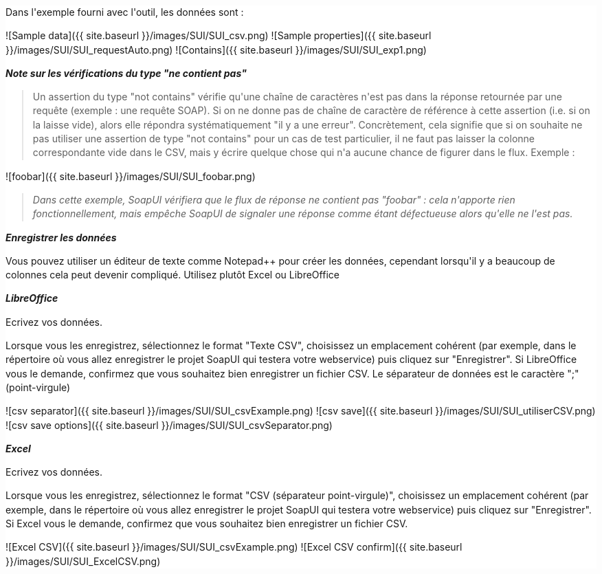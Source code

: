 Dans l'exemple fourni avec l'outil, les données sont : 
 
![Sample data]({{ site.baseurl }}/images/SUI/SUI_csv.png)
![Sample properties]({{ site.baseurl }}/images/SUI/SUI_requestAuto.png)
![Contains]({{ site.baseurl }}/images/SUI/SUI_exp1.png)

**_Note sur les vérifications du type "ne contient pas"_**

> Un assertion du type "not contains" vérifie qu'une chaîne de caractères n'est pas dans la réponse retournée par une requête (exemple : une requête SOAP).
> Si on ne donne pas de chaîne de caractère de référence à cette assertion (i.e. si on la laisse vide), alors elle répondra systématiquement "il y a une erreur". Concrètement, cela signifie que si on souhaite ne pas utiliser une assertion de type "not contains" pour un cas de test particulier, il ne faut pas laisser la colonne correspondante vide dans le CSV, mais y écrire quelque chose qui n'a aucune chance de figurer dans le flux. Exemple :

![foobar]({{ site.baseurl }}/images/SUI/SUI_foobar.png)

> *Dans cette exemple, SoapUI vérifiera que le flux de réponse ne contient pas "foobar" : cela n'apporte rien fonctionnellement, mais empêche SoapUI de signaler une réponse comme étant défectueuse alors qu'elle ne l'est pas.*

**_Enregistrer les données_**

Vous pouvez utiliser un éditeur de texte comme Notepad++ pour créer les données, cependant lorsqu'il y a beaucoup de colonnes cela peut devenir compliqué. Utilisez plutôt Excel ou LibreOffice

**_LibreOffice_**

Ecrivez vos données.

Lorsque vous les enregistrez, sélectionnez le format "Texte CSV", choisissez un emplacement cohérent (par exemple, dans le répertoire où vous allez enregistrer le projet SoapUI qui testera votre webservice) puis cliquez sur "Enregistrer".
Si LibreOffice vous le demande, confirmez que vous souhaitez bien enregistrer un fichier CSV.
Le séparateur de données est le caractère ";" (point-virgule)
 
![csv separator]({{ site.baseurl }}/images/SUI/SUI_csvExample.png)
![csv save]({{ site.baseurl }}/images/SUI/SUI_utiliserCSV.png)
![csv save options]({{ site.baseurl }}/images/SUI/SUI_csvSeparator.png)
 
**_Excel_**

Ecrivez vos données.

Lorsque vous les enregistrez, sélectionnez le format "CSV (séparateur point-virgule)", choisissez un emplacement cohérent (par exemple, dans le répertoire où vous allez enregistrer le projet SoapUI qui testera votre webservice) puis cliquez sur "Enregistrer".
Si Excel vous le demande, confirmez que vous souhaitez bien enregistrer un fichier CSV.

![Excel CSV]({{ site.baseurl }}/images/SUI/SUI_csvExample.png)
![Excel CSV confirm]({{ site.baseurl }}/images/SUI/SUI_ExcelCSV.png)

